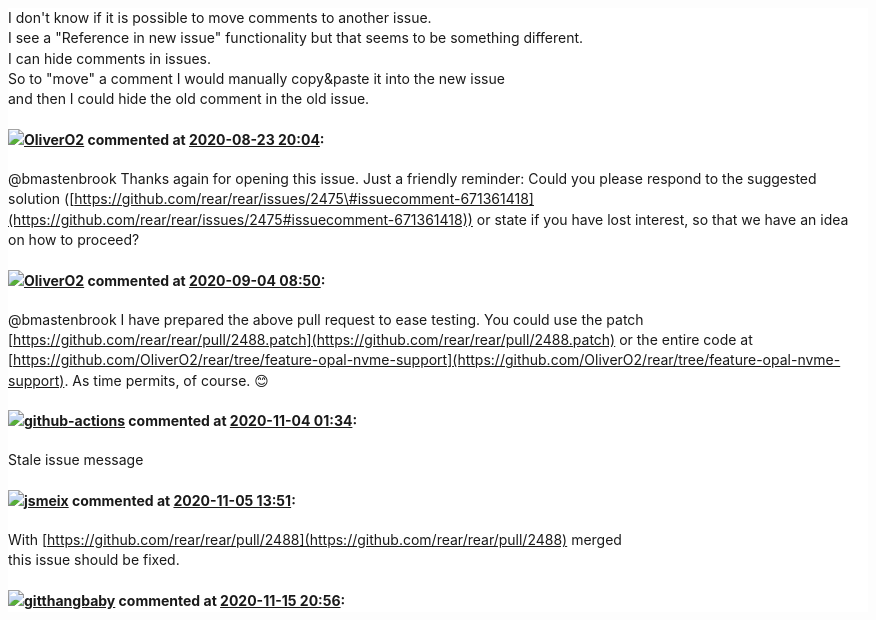 I don't know if it is possible to move comments to another issue.  
I see a "Reference in new issue" functionality but that seems to be
something different.  
I can hide comments in issues.  
So to "move" a comment I would manually copy&paste it into the new
issue  
and then I could hide the old comment in the old issue.

#### <img src="https://avatars.githubusercontent.com/u/4660803?v=4" width="50">[OliverO2](https://github.com/OliverO2) commented at [2020-08-23 20:04](https://github.com/rear/rear/issues/2475#issuecomment-678818393):

@bmastenbrook Thanks again for opening this issue. Just a friendly
reminder: Could you please respond to the suggested solution
([https://github.com/rear/rear/issues/2475\#issuecomment-671361418](https://github.com/rear/rear/issues/2475#issuecomment-671361418))
or state if you have lost interest, so that we have an idea on how to
proceed?

#### <img src="https://avatars.githubusercontent.com/u/4660803?v=4" width="50">[OliverO2](https://github.com/OliverO2) commented at [2020-09-04 08:50](https://github.com/rear/rear/issues/2475#issuecomment-687016386):

@bmastenbrook I have prepared the above pull request to ease testing.
You could use the patch
[https://github.com/rear/rear/pull/2488.patch](https://github.com/rear/rear/pull/2488.patch)
or the entire code at
[https://github.com/OliverO2/rear/tree/feature-opal-nvme-support](https://github.com/OliverO2/rear/tree/feature-opal-nvme-support).
As time permits, of course. 😊

#### <img src="https://avatars.githubusercontent.com/in/15368?v=4" width="50">[github-actions](https://github.com/apps/github-actions) commented at [2020-11-04 01:34](https://github.com/rear/rear/issues/2475#issuecomment-721463247):

Stale issue message

#### <img src="https://avatars.githubusercontent.com/u/1788608?u=925fc54e2ce01551392622446ece427f51e2f0ce&v=4" width="50">[jsmeix](https://github.com/jsmeix) commented at [2020-11-05 13:51](https://github.com/rear/rear/issues/2475#issuecomment-722390803):

With
[https://github.com/rear/rear/pull/2488](https://github.com/rear/rear/pull/2488)
merged  
this issue should be fixed.

#### <img src="https://avatars.githubusercontent.com/u/57070151?v=4" width="50">[gitthangbaby](https://github.com/gitthangbaby) commented at [2020-11-15 20:56](https://github.com/rear/rear/issues/2475#issuecomment-727635409):
